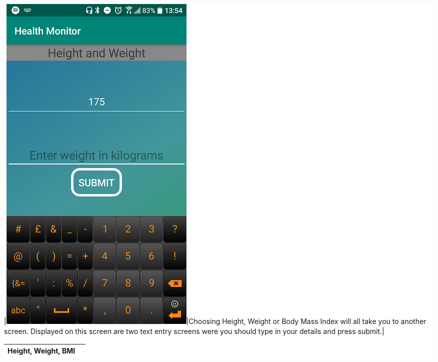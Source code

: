 |![Height, Weight, BMI choice](img/bmi_screen_1.png "Height, Weight Entry screen")|Choosing Height, Weight or Body Mass Index will all take you to another screen. Displayed on this screen are two text entry screens were you should type in your details and press submit.|

|Height, Weight, BMI||
|---|---|